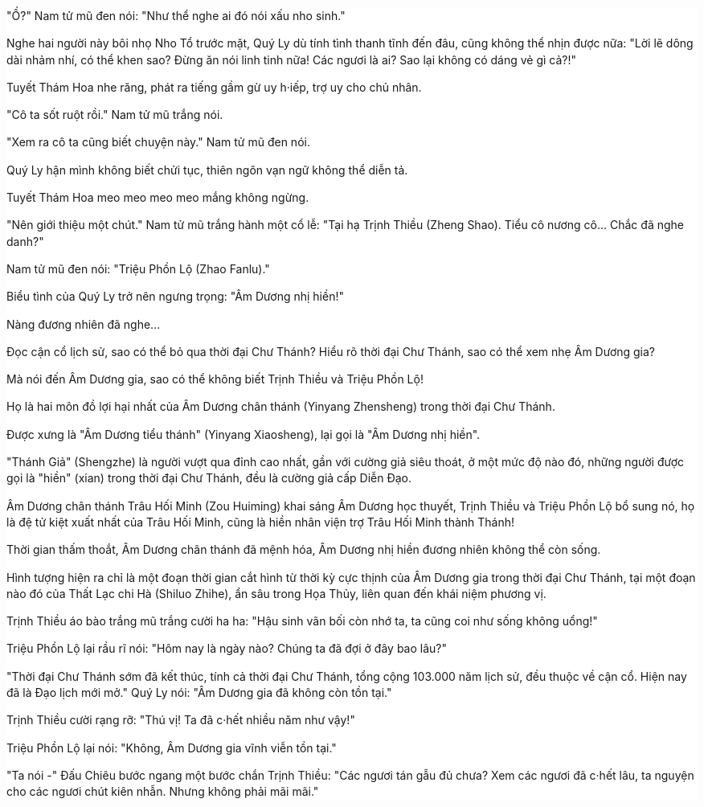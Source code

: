 "Ồ?" Nam tử mũ đen nói: "Như thể nghe ai đó nói xấu nho sinh."

Nghe hai người này bôi nhọ Nho Tổ trước mặt, Quý Ly dù tính tình thanh tĩnh đến đâu, cũng không thể nhịn được nữa: "Lời lẽ dông dài nhảm nhí, có thể khen sao? Đừng ăn nói linh tinh nữa! Các ngươi là ai? Sao lại không có dáng vẻ gì cả?!"

Tuyết Thám Hoa nhe răng, phát ra tiếng gầm gừ uy h·iếp, trợ uy cho chủ nhân.

"Cô ta sốt ruột rồi." Nam tử mũ trắng nói.

"Xem ra cô ta cũng biết chuyện này." Nam tử mũ đen nói.

Quý Ly hận mình không biết chửi tục, thiên ngôn vạn ngữ không thể diễn tả.

Tuyết Thám Hoa meo meo meo meo mắng không ngừng.

"Nên giới thiệu một chút." Nam tử mũ trắng hành một cổ lễ: "Tại hạ Trịnh Thiều (Zheng Shao). Tiểu cô nương cô... Chắc đã nghe danh?"

Nam tử mũ đen nói: "Triệu Phồn Lộ (Zhao Fanlu)."

Biểu tình của Quý Ly trở nên ngưng trọng: "Âm Dương nhị hiền!"

Nàng đương nhiên đã nghe...

Đọc cận cổ lịch sử, sao có thể bỏ qua thời đại Chư Thánh? Hiểu rõ thời đại Chư Thánh, sao có thể xem nhẹ Âm Dương gia?

Mà nói đến Âm Dương gia, sao có thể không biết Trịnh Thiều và Triệu Phồn Lộ!

Họ là hai môn đồ lợi hại nhất của Âm Dương chân thánh (Yinyang Zhensheng) trong thời đại Chư Thánh.

Được xưng là "Âm Dương tiểu thánh" (Yinyang Xiaosheng), lại gọi là "Âm Dương nhị hiền".

"Thánh Giả" (Shengzhe) là người vượt qua đỉnh cao nhất, gần với cường giả siêu thoát, ở một mức độ nào đó, những người được gọi là "hiền" (xian) trong thời đại Chư Thánh, đều là cường giả cấp Diễn Đạo.

Âm Dương chân thánh Trâu Hối Minh (Zou Huiming) khai sáng Âm Dương học thuyết, Trịnh Thiều và Triệu Phồn Lộ bổ sung nó, họ là đệ tử kiệt xuất nhất của Trâu Hối Minh, cũng là hiền nhân viện trợ Trâu Hối Minh thành Thánh!

Thời gian thấm thoắt, Âm Dương chân thánh đã mệnh hóa, Âm Dương nhị hiền đương nhiên không thể còn sống.

Hình tượng hiện ra chỉ là một đoạn thời gian cắt hình từ thời kỳ cực thịnh của Âm Dương gia trong thời đại Chư Thánh, tại một đoạn nào đó của Thất Lạc chi Hà (Shiluo Zhihe), ẩn sâu trong Họa Thủy, liên quan đến khái niệm phương vị.

Trịnh Thiều áo bào trắng mũ trắng cười ha ha: "Hậu sinh vãn bối còn nhớ ta, ta cũng coi như sống không uổng!"

Triệu Phồn Lộ lại rầu rĩ nói: "Hôm nay là ngày nào? Chúng ta đã đợi ở đây bao lâu?"

"Thời đại Chư Thánh sớm đã kết thúc, tính cả thời đại Chư Thánh, tổng cộng 103.000 năm lịch sử, đều thuộc về cận cổ. Hiện nay đã là Đạo lịch mới mở." Quý Ly nói: "Âm Dương gia đã không còn tồn tại."

Trịnh Thiều cười rạng rỡ: "Thú vị! Ta đã c·hết nhiều năm như vậy!"

Triệu Phồn Lộ lại nói: "Không, Âm Dương gia vĩnh viễn tồn tại."

"Ta nói -" Đấu Chiêu bước ngang một bước chắn Trịnh Thiều: "Các ngươi tán gẫu đủ chưa? Xem các ngươi đã c·hết lâu, ta nguyện cho các ngươi chút kiên nhẫn. Nhưng không phải mãi mãi."
